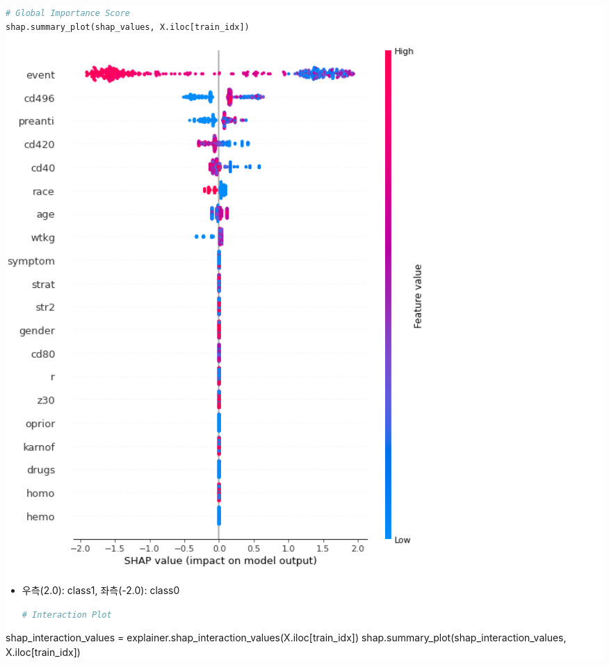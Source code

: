   ```python
  # Global Importance Score
shap.summary_plot(shap_values, X.iloc[train_idx])
```
![image](https://github.com/code7ssage/code7ssage.github.io/blob/master/assets/attached%20file/Pasted%20image%2020240109144054.png?raw=true)
- 우측(2.0): class1,  좌측(-2.0): class0

  ```python
  # Interaction Plot
shap_interaction_values = explainer.shap_interaction_values(X.iloc[train_idx])
shap.summary_plot(shap_interaction_values, X.iloc[train_idx])
```